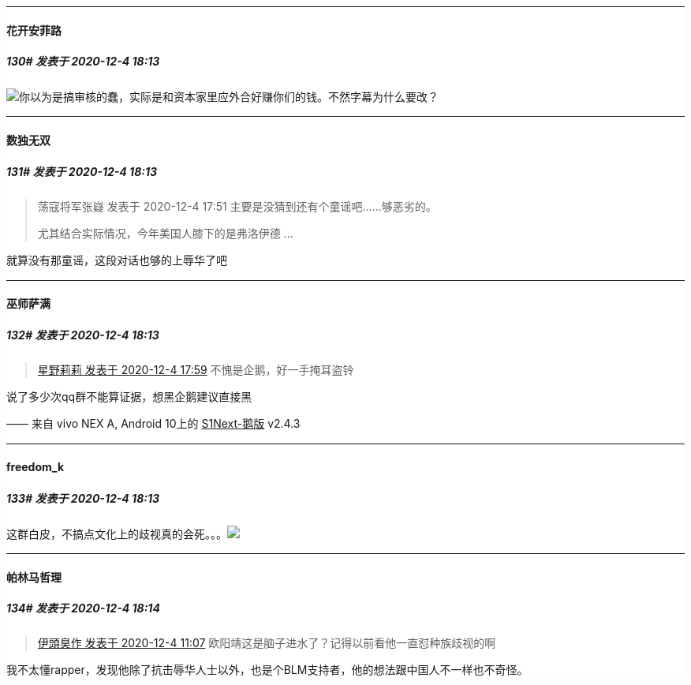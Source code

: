 
-----

####  花开安菲路  
##### 130#       发表于 2020-12-4 18:13


<img src="https://static.saraba1st.com/image/smiley/face2017/004.gif" referrerpolicy="no-referrer">你以为是搞审核的蠢，实际是和资本家里应外合好赚你们的钱。不然字幕为什么要改？


-----

####  数独无双  
##### 131#       发表于 2020-12-4 18:13


<blockquote>荡寇将军张嶷 发表于 2020-12-4 17:51
主要是没猜到还有个童谣吧……够恶劣的。

尤其结合实际情况，今年美国人膝下的是弗洛伊德 ...</blockquote>
就算没有那童谣，这段对话也够的上辱华了吧


-----

####  巫师萨满  
##### 132#       发表于 2020-12-4 18:13


<blockquote><a href="httphttps://bbs.saraba1st.com/2b/forum.php?mod=redirect&amp;goto=findpost&amp;pid=49610486&amp;ptid=1975720" target="_blank">星野莉莉 发表于 2020-12-4 17:59</a>
不愧是企鹅，好一手掩耳盗铃</blockquote>
说了多少次qq群不能算证据，想黑企鹅建议直接黑

—— 来自 vivo NEX A, Android 10上的 [S1Next-鹅版](https://github.com/ykrank/S1-Next/releases) v2.4.3


-----

####  freedom_k  
##### 133#       发表于 2020-12-4 18:13


这群白皮，不搞点文化上的歧视真的会死。。。<img src="https://static.saraba1st.com/image/smiley/face2017/001.png" referrerpolicy="no-referrer">


-----

####  帕林马哲理  
##### 134#       发表于 2020-12-4 18:14


<blockquote><a href="httphttps://bbs.saraba1st.com/2b/forum.php?mod=redirect&amp;goto=findpost&amp;pid=49610580&amp;ptid=1975720" target="_blank">伊頭臭作 发表于 2020-12-4 11:07</a>
欧阳靖这是脑子进水了？记得以前看他一直怼种族歧视的啊</blockquote>
我不太懂rapper，发现他除了抗击辱华人士以外，也是个BLM支持者，他的想法跟中国人不一样也不奇怪。

